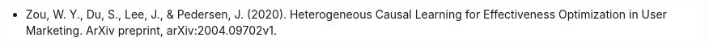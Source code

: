 - Zou, W. Y., Du, S., Lee, J., & Pedersen, J. (2020). Heterogeneous Causal Learning for Effectiveness Optimization in User Marketing. ArXiv preprint, arXiv:2004.09702v1.